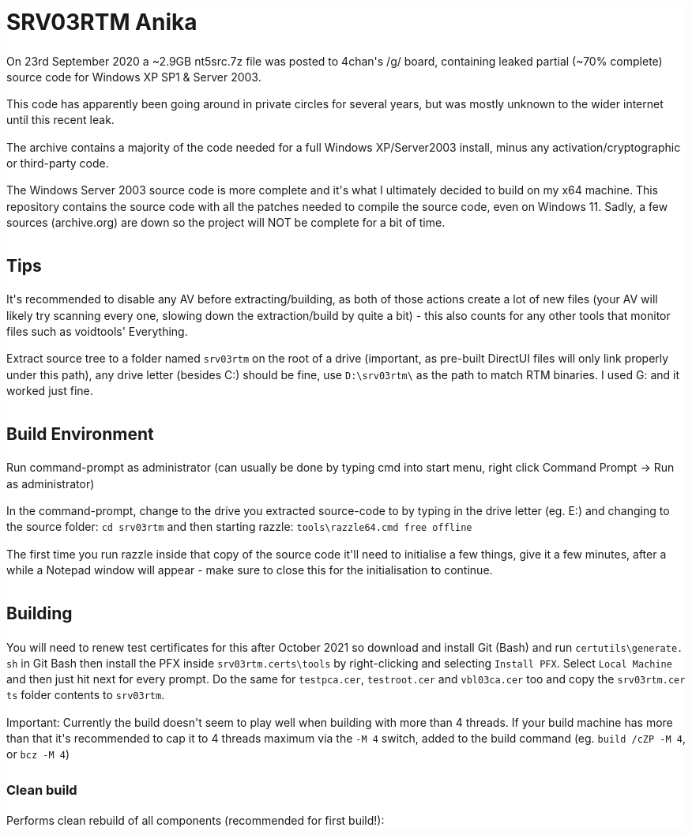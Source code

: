 
# SRV03RTM Anika

On 23rd September 2020 a ~2.9GB nt5src.7z file was posted to 4chan's /g/ board, containing leaked partial (~70% complete) source code for Windows XP SP1 & Server 2003.

This code has apparently been going around in private circles for several years, but was mostly unknown to the wider internet until this recent leak.

The archive contains a majority of the code needed for a full Windows XP/Server2003 install, minus any activation/cryptographic or third-party code.

The Windows Server 2003 source code is more complete and it's what I ultimately decided to build on my x64 machine. This repository contains the source code with all the patches needed to compile the source code, even on Windows 11.
Sadly, a few sources (archive.org) are down so the project will NOT be complete for a bit of time.

## Tips
It's recommended to disable any AV before extracting/building, as both of those actions create a lot of new files (your AV will likely try scanning every one, slowing down the extraction/build by quite a bit) - this also counts for any other tools that monitor files such as voidtools' Everything.

Extract source tree to a folder named ```srv03rtm``` on the root of a drive (important, as pre-built DirectUI files will only link properly under this path), any drive letter (besides C:) should be fine, use ```D:\srv03rtm\``` as the path to match RTM binaries. I used G: and it worked just fine.

## Build Environment
Run command-prompt as administrator (can usually be done by typing cmd into start menu, right click Command Prompt -> Run as administrator)

In the command-prompt, change to the drive you extracted source-code to by typing in the drive letter (eg. E:) and changing to the source folder: ```cd srv03rtm``` and then starting razzle: ```tools\razzle64.cmd free offline```

The first time you run razzle inside that copy of the source code it'll need to initialise a few things, give it a few minutes, after a while a Notepad window will appear - make sure to close this for the initialisation to continue.

## Building 
You will need to renew test certificates for this after October 2021 so download and install Git (Bash) and run ```certutils\generate.sh``` in Git Bash then install the PFX inside ```srv03rtm.certs\tools``` by right-clicking and selecting ```Install PFX```. Select ```Local Machine``` and then just hit next for every prompt. Do the same for ```testpca.cer```, ```testroot.cer``` and ```vbl03ca.cer``` too and copy the ```srv03rtm.certs``` folder contents to ```srv03rtm```.

Important: Currently the build doesn't seem to play well when building with more than 4 threads. If your build machine has more than that it's recommended to cap it to 4 threads maximum via the ```-M 4``` switch, added to the build command (eg. ```build /cZP -M 4```, or ```bcz -M 4```)

### Clean build
Performs clean rebuild of all components (recommended for first build!):
